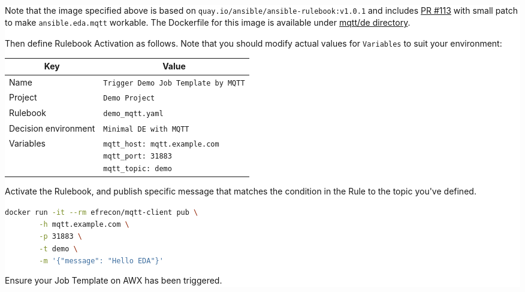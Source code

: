 Note that the image specified above is based on `quay.io/ansible/ansible-rulebook:v1.0.1` and includes [PR #113](https://github.com/ansible/event-driven-ansible/pull/113) with small patch to make `ansible.eda.mqtt` workable. The Dockerfile for this image is available under [mqtt/de directory](./mqtt/de).

Then define Rulebook Activation as follows. Note that you should modify actual values for `Variables` to suit your environment:

| Key | Value |
| - | - |
| Name | `Trigger Demo Job Template by MQTT` |
| Project | `Demo Project` |
| Rulebook | `demo_mqtt.yaml` |
| Decision environment | `Minimal DE with MQTT` |
| Variables | `mqtt_host: mqtt.example.com`<br>`mqtt_port: 31883`<br>`mqtt_topic: demo` |

Activate the Rulebook, and publish specific message that matches the condition in the Rule to the topic you've defined.

```bash
docker run -it --rm efrecon/mqtt-client pub \
        -h mqtt.example.com \
        -p 31883 \
        -t demo \
        -m '{"message": "Hello EDA"}'
```

Ensure your Job Template on AWX has been triggered.

